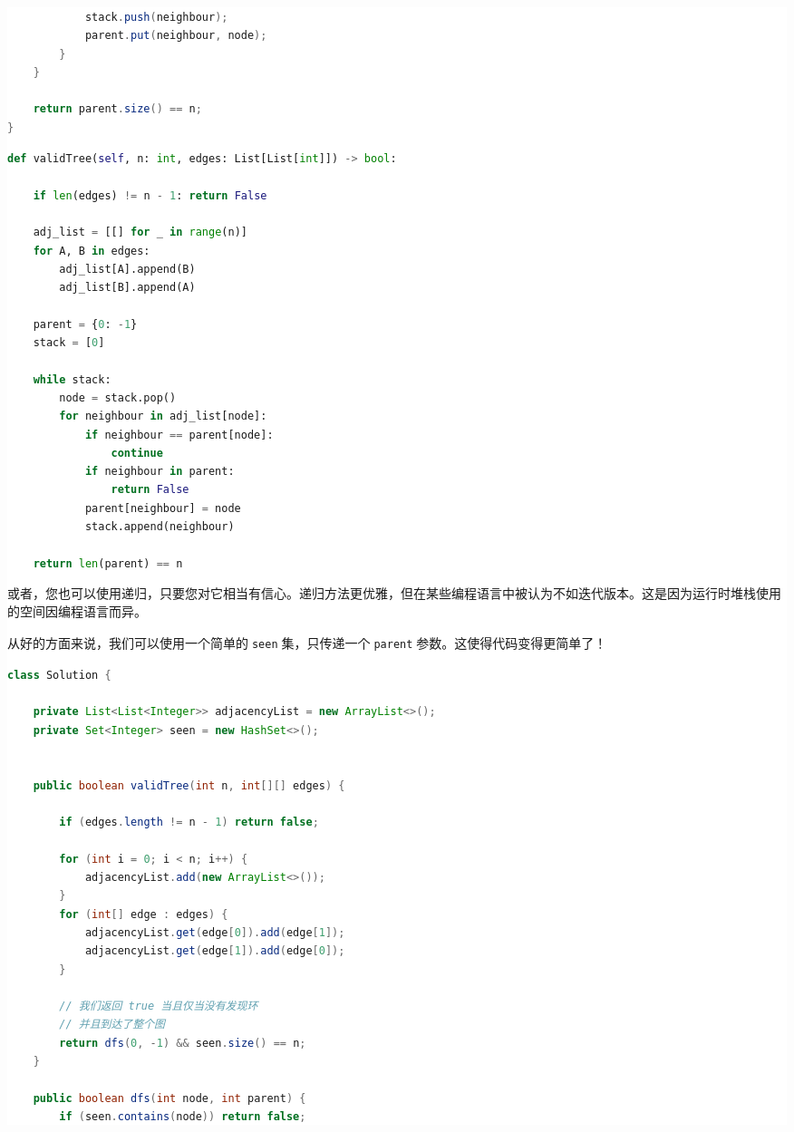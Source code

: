 ```Java [slu1]
            stack.push(neighbour);
            parent.put(neighbour, node);
        }
    }
    
    return parent.size() == n;   
}
```

```Python [slu1]
def validTree(self, n: int, edges: List[List[int]]) -> bool:
    
    if len(edges) != n - 1: return False
    
    adj_list = [[] for _ in range(n)]
    for A, B in edges:
        adj_list[A].append(B)
        adj_list[B].append(A)
    
    parent = {0: -1}
    stack = [0]
    
    while stack:
        node = stack.pop()
        for neighbour in adj_list[node]:
            if neighbour == parent[node]:
                continue
            if neighbour in parent:
                return False
            parent[neighbour] = node
            stack.append(neighbour)
    
    return len(parent) == n
```

或者，您也可以使用递归，只要您对它相当有信心。递归方法更优雅，但在某些编程语言中被认为不如迭代版本。这是因为运行时堆栈使用的空间因编程语言而异。

从好的方面来说，我们可以使用一个简单的 `seen` 集，只传递一个 `parent` 参数。这使得代码变得更简单了！

```Java [slu2]
class Solution {
    
    private List<List<Integer>> adjacencyList = new ArrayList<>();
    private Set<Integer> seen = new HashSet<>();
    
    
    public boolean validTree(int n, int[][] edges) {
        
        if (edges.length != n - 1) return false;
        
        for (int i = 0; i < n; i++) {
            adjacencyList.add(new ArrayList<>());
        }
        for (int[] edge : edges) {
            adjacencyList.get(edge[0]).add(edge[1]);
            adjacencyList.get(edge[1]).add(edge[0]);
        }
        
        // 我们返回 true 当且仅当没有发现环
        // 并且到达了整个图
        return dfs(0, -1) && seen.size() == n;   
    }
    
    public boolean dfs(int node, int parent) {
        if (seen.contains(node)) return false;
```